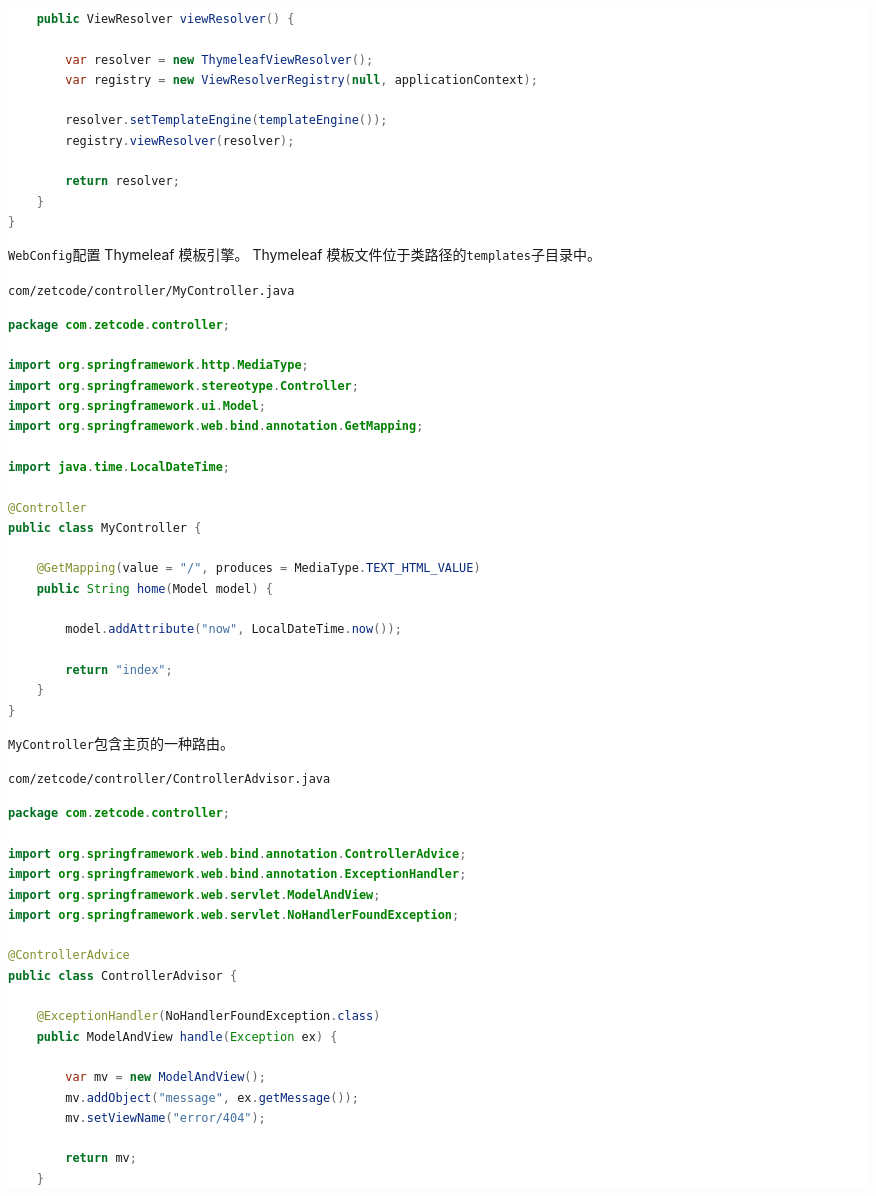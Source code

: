 ```java
    public ViewResolver viewResolver() {

        var resolver = new ThymeleafViewResolver();
        var registry = new ViewResolverRegistry(null, applicationContext);

        resolver.setTemplateEngine(templateEngine());
        registry.viewResolver(resolver);

        return resolver;
    }
}

```

`WebConfig`配置 Thymeleaf 模板引擎。 Thymeleaf 模板文件位于类路径的`templates`子目录中。

`com/zetcode/controller/MyController.java`

```java
package com.zetcode.controller;

import org.springframework.http.MediaType;
import org.springframework.stereotype.Controller;
import org.springframework.ui.Model;
import org.springframework.web.bind.annotation.GetMapping;

import java.time.LocalDateTime;

@Controller
public class MyController {

    @GetMapping(value = "/", produces = MediaType.TEXT_HTML_VALUE)
    public String home(Model model) {

        model.addAttribute("now", LocalDateTime.now());

        return "index";
    }
}    

```

`MyController`包含主页的一种路由。

`com/zetcode/controller/ControllerAdvisor.java`

```java
package com.zetcode.controller;

import org.springframework.web.bind.annotation.ControllerAdvice;
import org.springframework.web.bind.annotation.ExceptionHandler;
import org.springframework.web.servlet.ModelAndView;
import org.springframework.web.servlet.NoHandlerFoundException;

@ControllerAdvice
public class ControllerAdvisor {

    @ExceptionHandler(NoHandlerFoundException.class)
    public ModelAndView handle(Exception ex) {

        var mv = new ModelAndView();
        mv.addObject("message", ex.getMessage());
        mv.setViewName("error/404");

        return mv;
    }
```